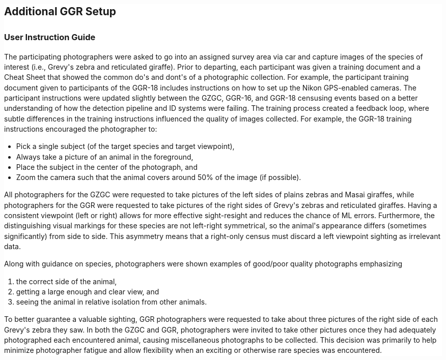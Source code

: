 ## Additional GGR Setup

### User Instruction Guide

The participating photographers were asked to go into an assigned survey area via car and capture images of the species of interest (i.e., Grevy's zebra and reticulated giraffe).  Prior to departing, each participant was given a training document and a Cheat Sheet that showed the common do's and dont's of a photographic collection.  For example, the participant training document given to participants of the GGR-18 includes instructions on how to set up the Nikon GPS-enabled cameras.  The participant instructions were updated slightly between the GZGC, GGR-16, and GGR-18 censusing events based on a better understanding of how the detection pipeline and ID systems were failing.  The training process created a feedback loop, where subtle differences in the training instructions influenced the quality of images collected.  For example, the GGR-18 training instructions encouraged the photographer to:

*  Pick a single subject (of the target species and target viewpoint),
*  Always take a picture of an animal in the foreground,
*  Place the subject in the center of the photograph, and
*  Zoom the camera such that the animal covers around 50% of the image (if possible).

All photographers for the GZGC were requested to take pictures of the left sides of plains zebras and Masai giraffes, while photographers for the GGR were requested to take pictures of the right sides of Grevy's zebras and reticulated giraffes.  Having a consistent viewpoint (left or right) allows for more effective sight-resight and reduces the chance of ML errors. Furthermore, the distinguishing visual markings for these species are not left-right symmetrical, so the animal's appearance differs (sometimes significantly) from side to side.  This asymmetry means that a right-only census must discard a left viewpoint sighting as irrelevant data.

Along with guidance on species, photographers were shown examples of good/poor quality photographs emphasizing

1.  the correct side of the animal,
2.  getting a large enough and clear view, and
3.  seeing the animal in relative isolation from other animals.

To better guarantee a valuable sighting, GGR photographers were requested to take about three pictures of the right side of each Grevy's zebra they saw.  In both the GZGC and GGR, photographers were invited to take other pictures once they had adequately photographed each encountered animal, causing miscellaneous photographs to be collected.  This decision was primarily to help minimize photographer fatigue and allow flexibility when an exciting or otherwise rare species was encountered.
